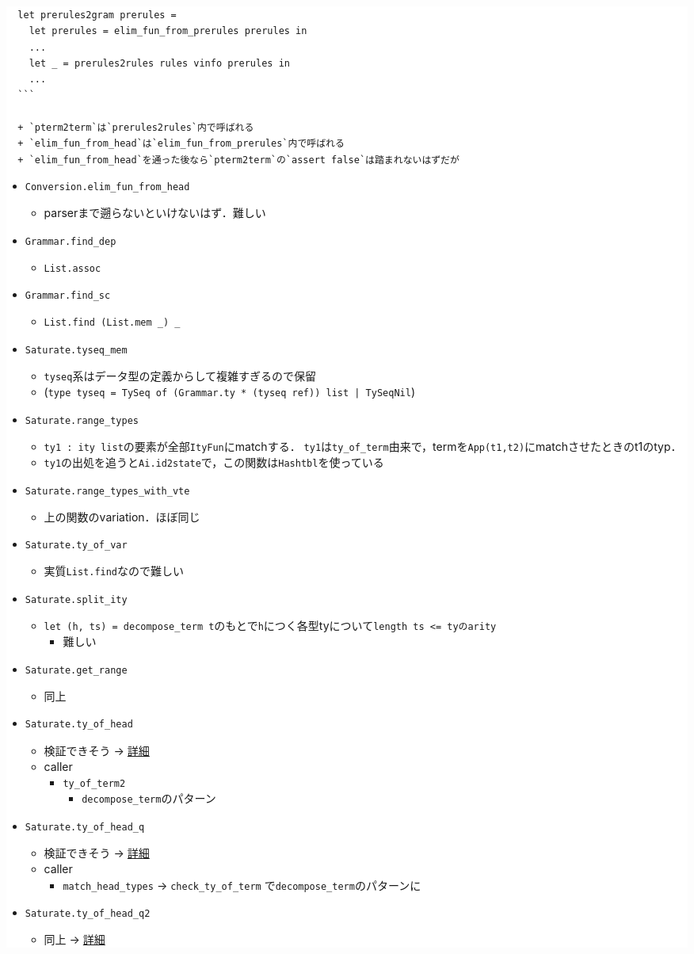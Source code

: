       let prerules2gram prerules =
        let prerules = elim_fun_from_prerules prerules in
        ...
        let _ = prerules2rules rules vinfo prerules in
        ...
      ```

      + `pterm2term`は`prerules2rules`内で呼ばれる
      + `elim_fun_from_head`は`elim_fun_from_prerules`内で呼ばれる
      + `elim_fun_from_head`を通った後なら`pterm2term`の`assert false`は踏まれないはずだが

+ `Conversion.elim_fun_from_head`

    + parserまで遡らないといけないはず．難しい

+ `Grammar.find_dep`
    + `List.assoc`

+ `Grammar.find_sc`
    + `List.find (List.mem _) _`

+ `Saturate.tyseq_mem`
    + `tyseq`系はデータ型の定義からして複雑すぎるので保留
    + (`type tyseq = TySeq of (Grammar.ty * (tyseq ref)) list | TySeqNil`)

+ `Saturate.range_types`

    + `ty1 : ity list`の要素が全部`ItyFun`にmatchする．
      `ty1`は`ty_of_term`由来で，termを`App(t1,t2)`にmatchさせたときのt1のtyp．
    + `ty1`の出処を追うと`Ai.id2state`で，この関数は`Hashtbl`を使っている

+ `Saturate.range_types_with_vte`
    + 上の関数のvariation．ほぼ同じ

+ `Saturate.ty_of_var`
    + 実質`List.find`なので難しい

+ `Saturate.split_ity`
    + `let (h, ts) = decompose_term t`のもとで`h`につく各型tyについて`length ts <= tyのarity`
        + 難しい

+ `Saturate.get_range`
    + 同上

+ `Saturate.ty_of_head`
  + 検証できそう → [詳細](../likely_to_be_verified#saturatety_of_head)
  + caller
      + `ty_of_term2`
          + `decompose_term`のパターン

+ `Saturate.ty_of_head_q`
  + 検証できそう → [詳細](../likely_to_be_verified#saturatety_of_head_q)
  + caller
      + `match_head_types` -> `check_ty_of_term` で`decompose_term`のパターンに

+ `Saturate.ty_of_head_q2`
  + 同上 → [詳細](../likely_to_be_verified#saturatety_of_head_q2)
